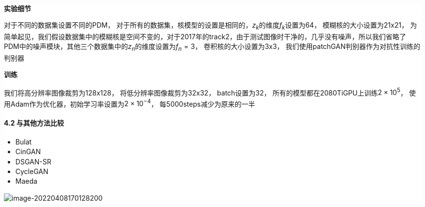 **实验细节**

对于不同的数据集设置不同的PDM， 对于所有的数据集，核模型的设置是相同的，$z_k$的维度$f_k$设置为64， 模糊核的大小设置为21x21， 为简单起见，我们假设数据集中的模糊核是空间不变的，对于2017年的track2，由于测试图像时干净的，几乎没有噪声，所以我们省略了PDM中的噪声模块，其他三个数据集中的$z_n$的维度设置为$f_n=3$， 卷积核的大小设置为3x3， 我们使用patchGAN判别器作为对抗性训练的判别器

**训练**

我们将高分辨率图像裁剪为128x128， 将低分辨率图像裁剪为32x32， batch设置为32， 所有的模型都在2080TiGPU上训练$2\times10^5$， 使用Adam作为优化器，初始学习率设置为$2\times10^{-4}$， 每5000steps减少为原来的一半

#### 4.2 与其他方法比较

* Bulat
* CinGAN
* DSGAN-SR
* CycleGAN
* Maeda

![image-20220408170128200](https://gitee.com/xjg0216/blogimg/raw/master/img/image-20220408170128200.png)